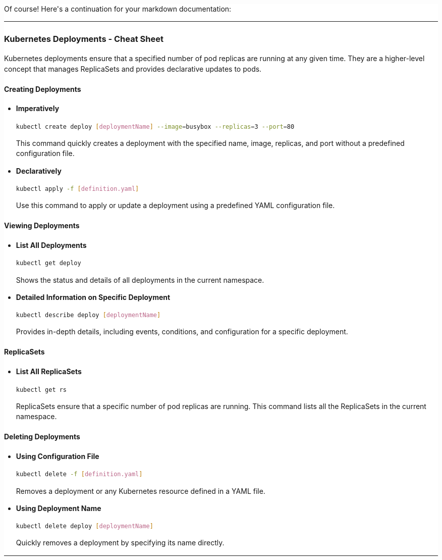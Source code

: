 Of course! Here's a continuation for your markdown documentation:

---

### **Kubernetes Deployments - Cheat Sheet**

Kubernetes deployments ensure that a specified number of pod replicas are running at any given time. They are a higher-level concept that manages ReplicaSets and provides declarative updates to pods.

#### **Creating Deployments**

- **Imperatively**
  ```bash
  kubectl create deploy [deploymentName] --image=busybox --replicas=3 --port=80
  ```
  This command quickly creates a deployment with the specified name, image, replicas, and port without a predefined configuration file.

- **Declaratively**
  ```bash
  kubectl apply -f [definition.yaml]
  ```
  Use this command to apply or update a deployment using a predefined YAML configuration file.

#### **Viewing Deployments**

- **List All Deployments**
  ```bash
  kubectl get deploy
  ```
  Shows the status and details of all deployments in the current namespace.

- **Detailed Information on Specific Deployment**
  ```bash
  kubectl describe deploy [deploymentName]
  ```
  Provides in-depth details, including events, conditions, and configuration for a specific deployment.

#### **ReplicaSets**

- **List All ReplicaSets**
  ```bash
  kubectl get rs
  ```
  ReplicaSets ensure that a specific number of pod replicas are running. This command lists all the ReplicaSets in the current namespace.

#### **Deleting Deployments**

- **Using Configuration File**
  ```bash
  kubectl delete -f [definition.yaml]
  ```
  Removes a deployment or any Kubernetes resource defined in a YAML file.

- **Using Deployment Name**
  ```bash
  kubectl delete deploy [deploymentName]
  ```
  Quickly removes a deployment by specifying its name directly.

---